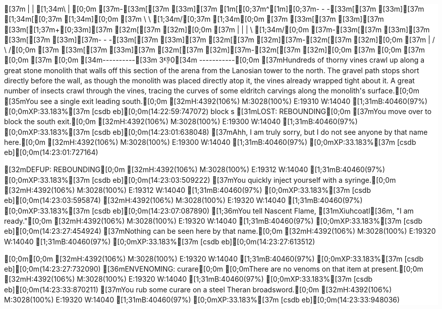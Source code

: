[37m  |       |             [1;34m\ | [0;0m
[37m-[33m[[37m [33m][37m     [1m[[0;37m^[1m][0;37m- - -[33m[[37m [33m][37m     [1;34m[[0;37m [1;34m][0;0m
[37m    \               \   [1;34m/[0;37m   [1;34m\[0;0m
[37m     [33m[[37m [33m][37m     [33m[[1;37m+[0;33m][37m     [32m[[37m [32m][0;0m
[37m      |       |       | \   [1;34m/[0;0m
[37m-[33m[[37m [33m][37m [33m[[37m [33m][37m- - -[33m[[37m [33m][37m     [32m[[37m [32m][37m-[32m[[37m [32m][0;0m
[37m  | /           \       /[0;0m
[37m [33m[[37m [33m][37m             [32m[[37m [32m][37m-[32m[[37m [32m][0;0m
[37m                             [0;0m
[37m                             [0;0m
[37m                             [0;0m
[34m----------[33m 3:-1:0[34m -----------[0;0m
[37mHundreds of thorny vines crawl up along a great stone monolith that walls off this section of the arena from the Lanosian tower to the north. The gravel path stops short directly before the wall, as though the monolith was placed directly atop it, the vines already wrapped tight about it. A great number of insects crawl through the vines, tracing the curves of some eldritch carvings along the monolith's surface.[0;0m
[35mYou see a single exit leading south.[0;0m
[32mH:4392(106%) M:3028(100%) E:19310 W:14040 [1;31mB:40460(97%) [0;0mXP:33.183%[37m [csdb eb][0;0m(14:22:59:747072)
block s
[31mLOST: REBOUNDING[0;0m
[37mYou move over to block the south exit.[0;0m
[32mH:4392(106%) M:3028(100%) E:19300 W:14040 [1;31mB:40460(97%) [0;0mXP:33.183%[37m [csdb eb][0;0m(14:23:01:638048)
[37mAhh, I am truly sorry, but I do not see anyone by that name here.[0;0m
[32mH:4392(106%) M:3028(100%) E:19300 W:14040 [1;31mB:40460(97%) [0;0mXP:33.183%[37m [csdb eb][0;0m(14:23:01:727164)

[32mDEFUP: REBOUNDING[0;0m
[32mH:4392(106%) M:3028(100%) E:19312 W:14040 [1;31mB:40460(97%) [0;0mXP:33.183%[37m [csdb eb][0;0m(14:23:03:509222)
[37mYou quickly inject yourself with a syringe.[0;0m
[32mH:4392(106%) M:3028(100%) E:19312 W:14040 [1;31mB:40460(97%) [0;0mXP:33.183%[37m [csdb eb][0;0m(14:23:03:595874)
[32mH:4392(106%) M:3028(100%) E:19320 W:14040 [1;31mB:40460(97%) [0;0mXP:33.183%[37m [csdb eb][0;0m(14:23:07:087890)
[1;36mYou tell Nascent Flame, [31mXiuhcoatl[36m, "I am ready."[0;0m
[32mH:4392(106%) M:3028(100%) E:19320 W:14040 [1;31mB:40460(97%) [0;0mXP:33.183%[37m [csdb eb][0;0m(14:23:27:454924)
[37mNothing can be seen here by that name.[0;0m
[32mH:4392(106%) M:3028(100%) E:19320 W:14040 [1;31mB:40460(97%) [0;0mXP:33.183%[37m [csdb eb][0;0m(14:23:27:613512)

[0;0m[0;0m
[32mH:4392(106%) M:3028(100%) E:19320 W:14040 [1;31mB:40460(97%) [0;0mXP:33.183%[37m [csdb eb][0;0m(14:23:27:732090)
[36mENVENOMING: curare[0;0m
[0;0mThere are no venoms on that item at present.[0;0m
[32mH:4392(106%) M:3028(100%) E:19320 W:14040 [1;31mB:40460(97%) [0;0mXP:33.183%[37m [csdb eb][0;0m(14:23:33:870211)
[37mYou rub some curare on a steel Theran broadsword.[0;0m
[32mH:4392(106%) M:3028(100%) E:19320 W:14040 [1;31mB:40460(97%) [0;0mXP:33.183%[37m [csdb eb][0;0m(14:23:33:948036)
